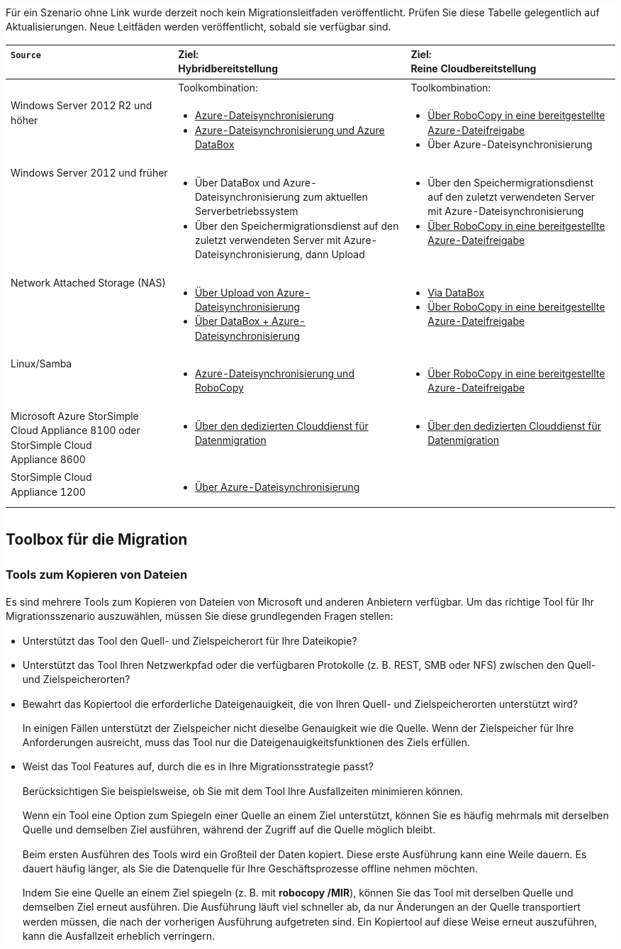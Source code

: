 Für ein Szenario ohne Link wurde derzeit noch kein Migrationsleitfaden veröffentlicht. Prüfen Sie diese Tabelle gelegentlich auf Aktualisierungen. Neue Leitfäden werden veröffentlicht, sobald sie verfügbar sind.

| `Source` | Ziel: </br>Hybridbereitstellung | Ziel: </br>Reine Cloudbereitstellung |
|:---|:--|:--|
| | Toolkombination:| Toolkombination: |
| Windows Server 2012 R2 und höher | <ul><li>[Azure-Dateisynchronisierung ](../file-sync/file-sync-deployment-guide.md)</li><li>[Azure-Dateisynchronisierung und Azure DataBox](../file-sync/file-sync-offline-data-transfer.md)</li></ul> | <ul><li>[Über RoboCopy in eine bereitgestellte Azure-Dateifreigabe](storage-files-migration-robocopy.md)</li><li>Über Azure-Dateisynchronisierung</li></ul> |
| Windows Server 2012 und früher | <ul><li>Über DataBox und Azure-Dateisynchronisierung zum aktuellen Serverbetriebssystem</li><li>Über den Speichermigrationsdienst auf den zuletzt verwendeten Server mit Azure-Dateisynchronisierung, dann Upload</li></ul> | <ul><li>Über den Speichermigrationsdienst auf den zuletzt verwendeten Server mit Azure-Dateisynchronisierung</li><li>[Über RoboCopy in eine bereitgestellte Azure-Dateifreigabe](storage-files-migration-robocopy.md)</li></ul> |
| Network Attached Storage (NAS) | <ul><li>[Über Upload von Azure-Dateisynchronisierung](storage-files-migration-nas-hybrid.md)</li><li>[Über DataBox + Azure-Dateisynchronisierung](storage-files-migration-nas-hybrid-databox.md)</li></ul> | <ul><li>[Via DataBox](storage-files-migration-nas-cloud-databox.md)</li><li>[Über RoboCopy in eine bereitgestellte Azure-Dateifreigabe](storage-files-migration-robocopy.md)</li></ul> |
| Linux/Samba | <ul><li>[Azure-Dateisynchronisierung und RoboCopy](storage-files-migration-linux-hybrid.md)</li></ul> | <ul><li>[Über RoboCopy in eine bereitgestellte Azure-Dateifreigabe](storage-files-migration-robocopy.md)</li></ul> |
| Microsoft Azure StorSimple Cloud Appliance 8100 oder StorSimple Cloud Appliance 8600 | <ul><li>[Über den dedizierten Clouddienst für Datenmigration](storage-files-migration-storsimple-8000.md)</li></ul> | <ul><li>[Über den dedizierten Clouddienst für Datenmigration](storage-files-migration-storsimple-8000.md)</li></ul> |
| StorSimple Cloud Appliance 1200 | <ul><li>[Über Azure-Dateisynchronisierung](storage-files-migration-storsimple-1200.md)</li></ul> | |

## <a name="migration-toolbox"></a>Toolbox für die Migration

### <a name="file-copy-tools"></a>Tools zum Kopieren von Dateien

Es sind mehrere Tools zum Kopieren von Dateien von Microsoft und anderen Anbietern verfügbar. Um das richtige Tool für Ihr Migrationsszenario auszuwählen, müssen Sie diese grundlegenden Fragen stellen:

* Unterstützt das Tool den Quell- und Zielspeicherort für Ihre Dateikopie?

* Unterstützt das Tool Ihren Netzwerkpfad oder die verfügbaren Protokolle (z. B. REST, SMB oder NFS) zwischen den Quell- und Zielspeicherorten?

* Bewahrt das Kopiertool die erforderliche Dateigenauigkeit, die von Ihren Quell- und Zielspeicherorten unterstützt wird?

    In einigen Fällen unterstützt der Zielspeicher nicht dieselbe Genauigkeit wie die Quelle. Wenn der Zielspeicher für Ihre Anforderungen ausreicht, muss das Tool nur die Dateigenauigkeitsfunktionen des Ziels erfüllen.

* Weist das Tool Features auf, durch die es in Ihre Migrationsstrategie passt?

    Berücksichtigen Sie beispielsweise, ob Sie mit dem Tool Ihre Ausfallzeiten minimieren können.
    
    Wenn ein Tool eine Option zum Spiegeln einer Quelle an einem Ziel unterstützt, können Sie es häufig mehrmals mit derselben Quelle und demselben Ziel ausführen, während der Zugriff auf die Quelle möglich bleibt.

    Beim ersten Ausführen des Tools wird ein Großteil der Daten kopiert. Diese erste Ausführung kann eine Weile dauern. Es dauert häufig länger, als Sie die Datenquelle für Ihre Geschäftsprozesse offline nehmen möchten.

    Indem Sie eine Quelle an einem Ziel spiegeln (z. B. mit **robocopy /MIR**), können Sie das Tool mit derselben Quelle und demselben Ziel erneut ausführen. Die Ausführung läuft viel schneller ab, da nur Änderungen an der Quelle transportiert werden müssen, die nach der vorherigen Ausführung aufgetreten sind. Ein Kopiertool auf diese Weise erneut auszuführen, kann die Ausfallzeit erheblich verringern.
